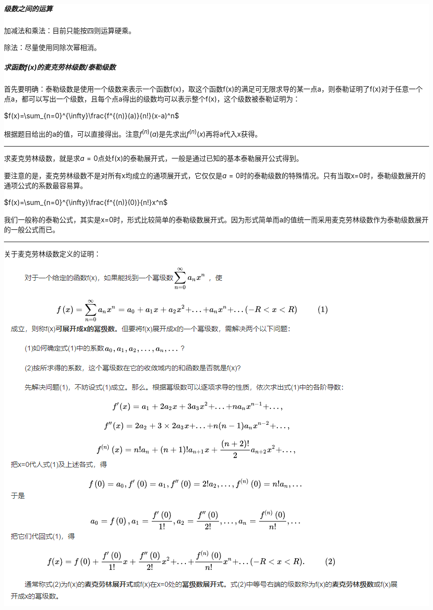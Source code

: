 ##### 级数之间的运算

加减法和乘法：目前只能按四则运算硬乘。

除法：尽量使用同除次幂相消。

##### 求函数f(x)的麦克劳林级数/泰勒级数

首先要明确：泰勒级数是使用一个级数来表示一个函数f(x)，取这个函数f(x)的满足可无限求导的某一点a，则泰勒证明了f(x)对于任意一个点a，都可以写出一个级数，且每个点a得出的级数均可以表示整个f(x)，这个级数被泰勒证明为：

$f(x)=\sum_{n=0}^{\infty}\frac{f^{(n)}(a)}{n!}(x-a)^n$

根据题目给出的a的值，可以直接得出。注意$f^{(n)}(a)$是先求出$f^{(n)}(x)$再将a代入x获得。

***

求麦克劳林级数，就是求$a=0$点处f(x)的泰勒展开式，一般是通过已知的基本泰勒展开公式得到。

要注意的是，麦克劳林级数不是对所有x均成立的通项展开式，它仅仅是$a=0$时的泰勒级数的特殊情况。只有当取x=0时，泰勒级数展开的通项公式的系数最容易算。

$f(x)=\sum_{n=0}^{\infty}\frac{f^{(n)}(0)}{n!}x^n$

我们一般称的泰勒公式，其实是x=0时，形式比较简单的泰勒级数展开式。因为形式简单而a的值统一而采用麦克劳林级数作为泰勒级数展开的一般公式而已。

***

关于麦克劳林级数定义的证明：

![a6cf61f941b61045d9b2a89fadbc54ec.png](../_resources/a6cf61f941b61045d9b2a89fadbc54ec.png)
